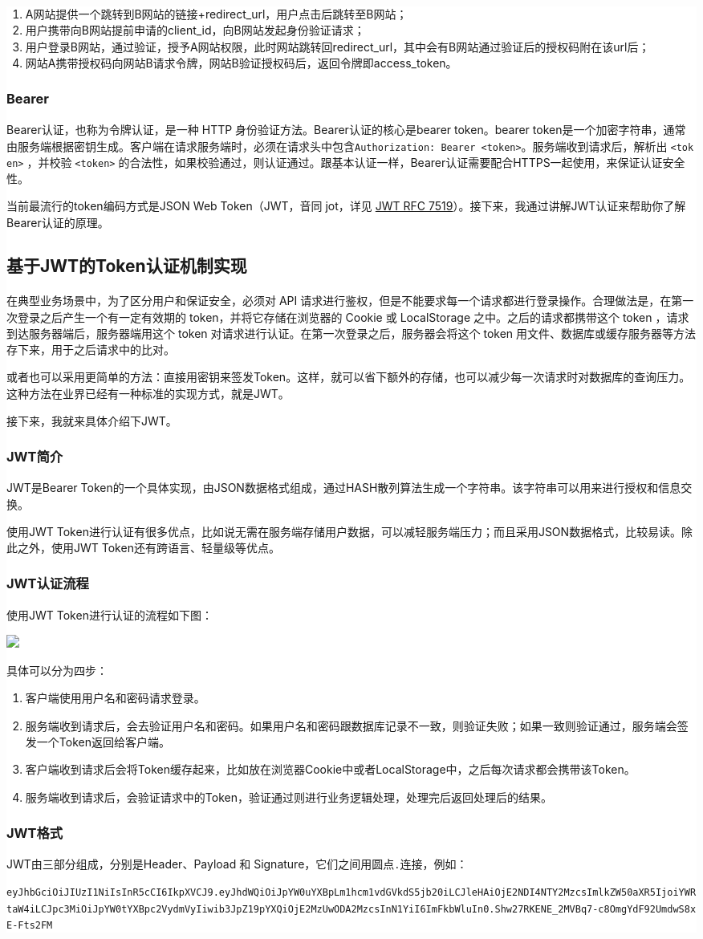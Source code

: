 1.  A网站提供一个跳转到B网站的链接+redirect\_url，用户点击后跳转至B网站；
2.  用户携带向B网站提前申请的client\_id，向B网站发起身份验证请求；
3.  用户登录B网站，通过验证，授予A网站权限，此时网站跳转回redirect\_url，其中会有B网站通过验证后的授权码附在该url后；
4.  网站A携带授权码向网站B请求令牌，网站B验证授权码后，返回令牌即access\_token。

### Bearer

Bearer认证，也称为令牌认证，是一种 HTTP 身份验证方法。Bearer认证的核心是bearer token。bearer token是一个加密字符串，通常由服务端根据密钥生成。客户端在请求服务端时，必须在请求头中包含`Authorization: Bearer <token>`。服务端收到请求后，解析出 `<token>` ，并校验 `<token>` 的合法性，如果校验通过，则认证通过。跟基本认证一样，Bearer认证需要配合HTTPS一起使用，来保证认证安全性。

当前最流行的token编码方式是JSON Web Token（JWT，音同 jot，详见 [JWT RFC 7519](https://tools.ietf.org/html/rfc7519)）。接下来，我通过讲解JWT认证来帮助你了解Bearer认证的原理。

## 基于JWT的Token认证机制实现

在典型业务场景中，为了区分用户和保证安全，必须对 API 请求进行鉴权，但是不能要求每一个请求都进行登录操作。合理做法是，在第一次登录之后产生一个有一定有效期的 token，并将它存储在浏览器的 Cookie 或 LocalStorage 之中。之后的请求都携带这个 token ，请求到达服务器端后，服务器端用这个 token 对请求进行认证。在第一次登录之后，服务器会将这个 token 用文件、数据库或缓存服务器等方法存下来，用于之后请求中的比对。

或者也可以采用更简单的方法：直接用密钥来签发Token。这样，就可以省下额外的存储，也可以减少每一次请求时对数据库的查询压力。这种方法在业界已经有一种标准的实现方式，就是JWT。

接下来，我就来具体介绍下JWT。

### JWT简介

JWT是Bearer Token的一个具体实现，由JSON数据格式组成，通过HASH散列算法生成一个字符串。该字符串可以用来进行授权和信息交换。

使用JWT Token进行认证有很多优点，比如说无需在服务端存储用户数据，可以减轻服务端压力；而且采用JSON数据格式，比较易读。除此之外，使用JWT Token还有跨语言、轻量级等优点。

### JWT认证流程

使用JWT Token进行认证的流程如下图：

![](https://static001.geekbang.org/resource/image/48/01/480397e0a0e1503a350a082f44ec5901.jpg?wh=2248x1471)

具体可以分为四步：

1.  客户端使用用户名和密码请求登录。
    
2.  服务端收到请求后，会去验证用户名和密码。如果用户名和密码跟数据库记录不一致，则验证失败；如果一致则验证通过，服务端会签发一个Token返回给客户端。
    
3.  客户端收到请求后会将Token缓存起来，比如放在浏览器Cookie中或者LocalStorage中，之后每次请求都会携带该Token。
    
4.  服务端收到请求后，会验证请求中的Token，验证通过则进行业务逻辑处理，处理完后返回处理后的结果。
    

### JWT格式

JWT由三部分组成，分别是Header、Payload 和 Signature，它们之间用圆点`.`连接，例如：

```
eyJhbGciOiJIUzI1NiIsInR5cCI6IkpXVCJ9.eyJhdWQiOiJpYW0uYXBpLm1hcm1vdGVkdS5jb20iLCJleHAiOjE2NDI4NTY2MzcsImlkZW50aXR5IjoiYWRtaW4iLCJpc3MiOiJpYW0tYXBpc2VydmVyIiwib3JpZ19pYXQiOjE2MzUwODA2MzcsInN1YiI6ImFkbWluIn0.Shw27RKENE_2MVBq7-c8OmgYdF92UmdwS8xE-Fts2FM

```
